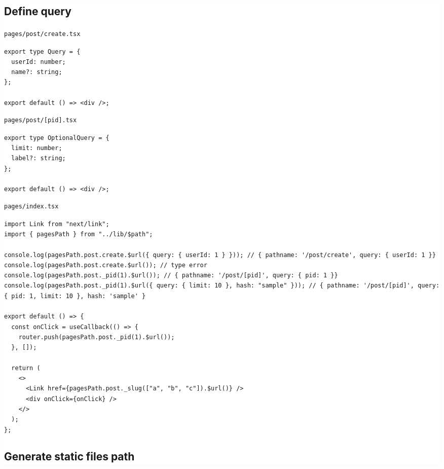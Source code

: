 Define query
------------

[](https://github.com/aspida/pathpida?screenshot=true#define-query)

`pages/post/create.tsx`

```tsx
export type Query = {
  userId: number;
  name?: string;
};

export default () => <div />;
```

`pages/post/[pid].tsx`

```tsx
export type OptionalQuery = {
  limit: number;
  label?: string;
};

export default () => <div />;
```

`pages/index.tsx`

```tsx
import Link from "next/link";
import { pagesPath } from "../lib/$path";

console.log(pagesPath.post.create.$url({ query: { userId: 1 } })); // { pathname: '/post/create', query: { userId: 1 }}
console.log(pagesPath.post.create.$url()); // type error
console.log(pagesPath.post._pid(1).$url()); // { pathname: '/post/[pid]', query: { pid: 1 }}
console.log(pagesPath.post._pid(1).$url({ query: { limit: 10 }, hash: "sample" })); // { pathname: '/post/[pid]', query: { pid: 1, limit: 10 }, hash: 'sample' }

export default () => {
  const onClick = useCallback(() => {
    router.push(pagesPath.post._pid(1).$url());
  }, []);

  return (
    <>
      <Link href={pagesPath.post._slug(["a", "b", "c"]).$url()} />
      <div onClick={onClick} />
    </>
  );
};
```

Generate static files path
--------------------------
